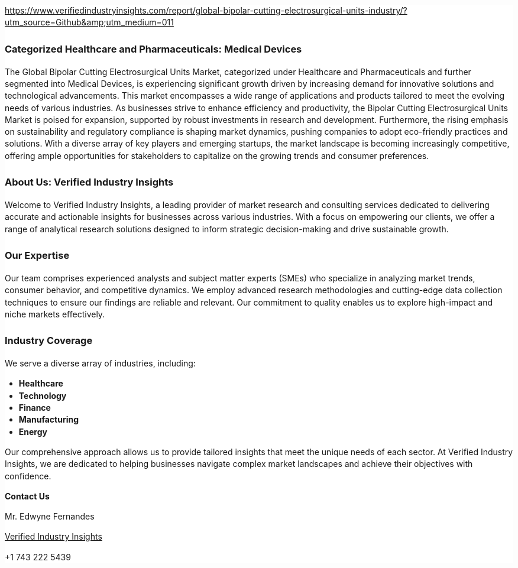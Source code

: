 </strong><a href="https://www.verifiedindustryinsights.com/report/global-bipolar-cutting-electrosurgical-units-industry/?utm_source=Github&amp;utm_medium=011">https://www.verifiedindustryinsights.com/report/global-bipolar-cutting-electrosurgical-units-industry/?utm_source=Github&amp;utm_medium=011</a>&nbsp;</p><h3>Categorized Healthcare and Pharmaceuticals: Medical Devices </h3><p>The Global Bipolar Cutting Electrosurgical Units Market, categorized under Healthcare and Pharmaceuticals and further segmented into Medical Devices, is experiencing significant growth driven by increasing demand for innovative solutions and technological advancements. This market encompasses a wide range of applications and products tailored to meet the evolving needs of various industries. As businesses strive to enhance efficiency and productivity, the Bipolar Cutting Electrosurgical Units Market is poised for expansion, supported by robust investments in research and development. Furthermore, the rising emphasis on sustainability and regulatory compliance is shaping market dynamics, pushing companies to adopt eco-friendly practices and solutions. With a diverse array of key players and emerging startups, the market landscape is becoming increasingly competitive, offering ample opportunities for stakeholders to capitalize on the growing trends and consumer preferences.</p><h3>About Us: Verified Industry Insights</h3><p>Welcome to Verified Industry Insights, a leading provider of market research and consulting services dedicated to delivering accurate and actionable insights for businesses across various industries. With a focus on empowering our clients, we offer a range of analytical research solutions designed to inform strategic decision-making and drive sustainable growth.</p><h3>Our Expertise</h3><p>Our team comprises experienced analysts and subject matter experts (SMEs) who specialize in analyzing market trends, consumer behavior, and competitive dynamics. We employ advanced research methodologies and cutting-edge data collection techniques to ensure our findings are reliable and relevant. Our commitment to quality enables us to explore high-impact and niche markets effectively.</p><h3>Industry Coverage</h3><p>We serve a diverse array of industries, including:</p><ul><li><strong>Healthcare</strong></li><li><strong>Technology</strong></li><li><strong>Finance</strong></li><li><strong>Manufacturing</strong></li><li><strong>Energy</strong></li></ul><p>Our comprehensive approach allows us to provide tailored insights that meet the unique needs of each sector. At Verified Industry Insights, we are dedicated to helping businesses navigate complex market landscapes and achieve their objectives with confidence.</p><p><strong>Contact Us</strong></p><p>Mr. Edwyne Fernandes</p><p><a href="https://www.verifiedindustryinsights.com/">Verified Industry Insights</a></p><p>+1 743 222 5439</p>
